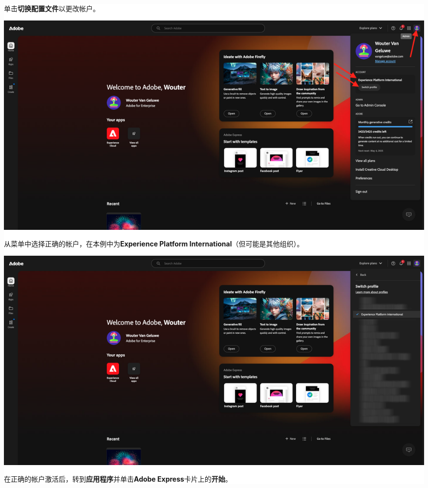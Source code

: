 单击&#x200B;**切换配置文件**&#x200B;以更改帐户。

![Adobe Express](./images/express2.png)

从菜单中选择正确的帐户，在本例中为&#x200B;**Experience Platform International**（但可能是其他组织）。

![Adobe Express](./images/express3.png)

在正确的帐户激活后，转到&#x200B;**应用程序**&#x200B;并单击&#x200B;**Adobe Express**&#x200B;卡片上的&#x200B;**开始**。
